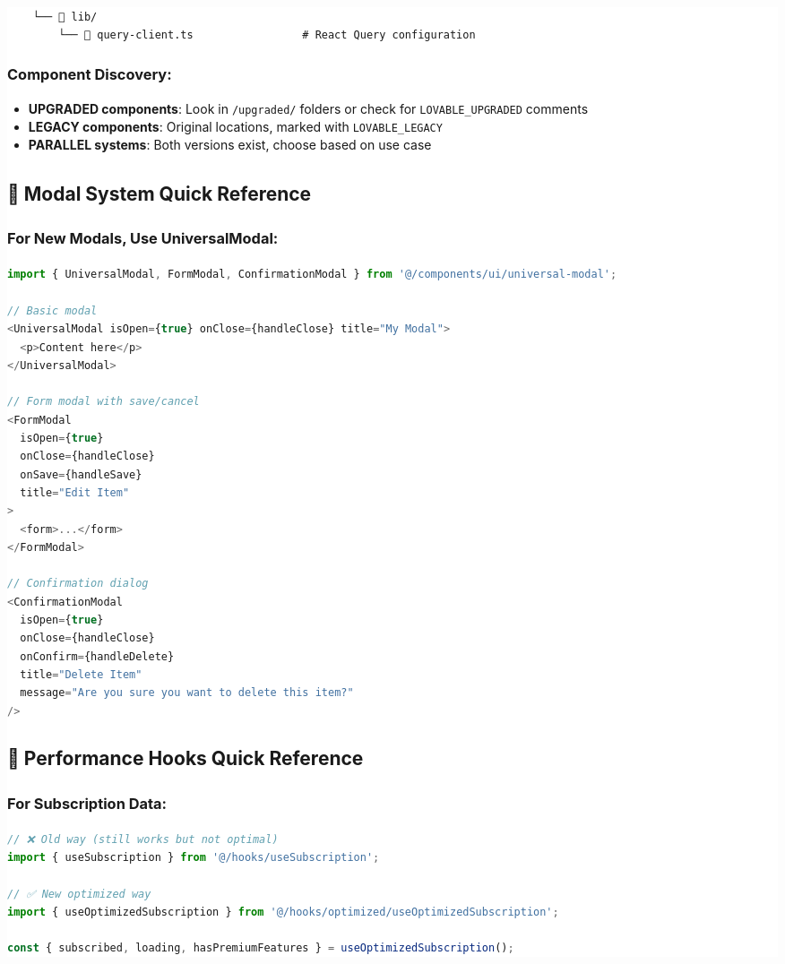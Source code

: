 ```
    └── 📁 lib/
        └── 📄 query-client.ts                 # React Query configuration
```

### **Component Discovery:**
- **UPGRADED components**: Look in `/upgraded/` folders or check for `LOVABLE_UPGRADED` comments
- **LEGACY components**: Original locations, marked with `LOVABLE_LEGACY`
- **PARALLEL systems**: Both versions exist, choose based on use case

## 🎨 **Modal System Quick Reference**

### **For New Modals, Use UniversalModal:**
```typescript
import { UniversalModal, FormModal, ConfirmationModal } from '@/components/ui/universal-modal';

// Basic modal
<UniversalModal isOpen={true} onClose={handleClose} title="My Modal">
  <p>Content here</p>
</UniversalModal>

// Form modal with save/cancel
<FormModal 
  isOpen={true} 
  onClose={handleClose} 
  onSave={handleSave}
  title="Edit Item"
>
  <form>...</form>
</FormModal>

// Confirmation dialog
<ConfirmationModal
  isOpen={true}
  onClose={handleClose}
  onConfirm={handleDelete}
  title="Delete Item"
  message="Are you sure you want to delete this item?"
/>
```

## 🔧 **Performance Hooks Quick Reference**

### **For Subscription Data:**
```typescript
// ❌ Old way (still works but not optimal)
import { useSubscription } from '@/hooks/useSubscription';

// ✅ New optimized way
import { useOptimizedSubscription } from '@/hooks/optimized/useOptimizedSubscription';

const { subscribed, loading, hasPremiumFeatures } = useOptimizedSubscription();
```
